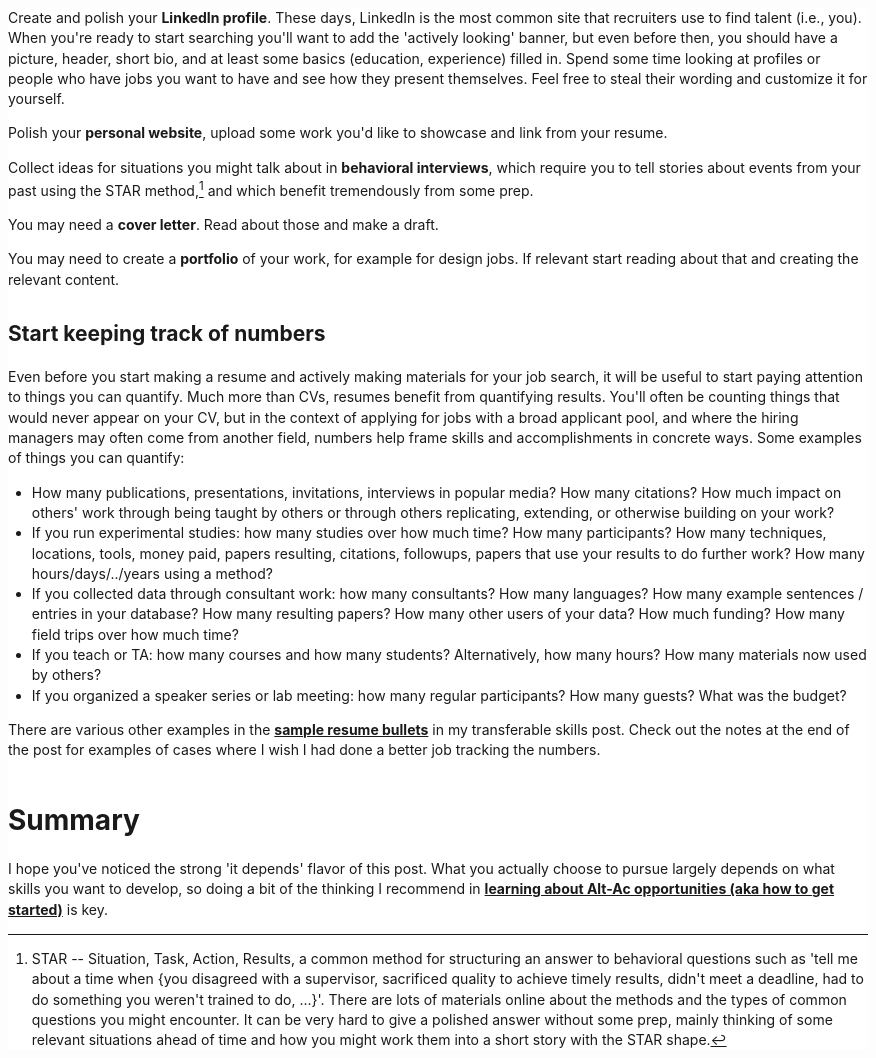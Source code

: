 Create and polish your **LinkedIn profile**. These days, LinkedIn is the most common site that recruiters use to find talent (i.e., you). When you're ready to start searching you'll want to add the 'actively looking' banner, but even before then, you should have a picture, header, short bio, and at least some basics (education, experience) filled in. Spend some time looking at profiles or people who have jobs you want to have and see how they present themselves. Feel free to steal their wording and customize it for yourself. 

Polish your **personal website**, upload some work you'd like to showcase and link from your resume. 

Collect ideas for situations you might talk about in **behavioral interviews**, which require you to tell stories about events from your past using the STAR method,[^6] and which benefit tremendously from some prep. 

You may need a **cover letter**. Read about those and make a draft. 

You may need to create a **portfolio** of your work, for example for design jobs. If relevant start reading about that and creating the relevant content.


## Start keeping track of numbers

Even before you start making a resume and actively making materials for your job search, it will be useful to start paying attention to things you can quantify. Much more than CVs, resumes benefit from quantifying results. You'll often be counting things that would never appear on your CV, but in the context of applying for jobs with a broad applicant pool, and where the hiring managers may often come from another field, numbers help frame skills and accomplishments in concrete ways. Some examples of things you can quantify: 

* How many publications, presentations, invitations, interviews in popular media? How many citations? How much impact on others' work through being taught by others or through others replicating, extending, or otherwise building on your work? 
* If you run experimental studies: how many studies over how much time? How many participants? How many techniques, locations, tools, money paid, papers resulting, citations, followups, papers that use your results to do further work? How many hours/days/../years using a method? 
* If you collected data through consultant work: how many consultants? How many languages? How many example sentences / entries in your database? How many resulting papers? How many other users of your data? How much funding? How many field trips over how much time? 
* If you teach or TA: how many courses and how many students? Alternatively, how many hours? How many materials now used by others? 
* If you organized a speaker series or lab meeting: how many regular participants? How many guests? What was the budget? 

There are various other examples in the [**sample resume bullets**](https://hkotek.com/blog/altac-transferable_skills/) in my transferable skills post. Check out the notes at the end of the post for examples of cases where I wish I had done a better job tracking the numbers. 


# Summary

I hope you've noticed the strong 'it depends' flavor of this post. What you actually choose to pursue largely depends on what skills you want to develop, so doing a bit of the thinking I recommend in [**learning about Alt-Ac opportunities (aka how to get started)**](https://hkotek.com/blog/altac-get-started-exploring-options/) is key. 


[^1]: It's important to note that you don't have to do these things in order to be attractive or to start actively applying for jobs. Take these as suggestions for things to explore and try. 
[^2]: This is a bit of technical jargon that's good to know. Being blocked/unblocked by someone or something refers to (not) being able to accomplish something you're supposed to do for some reason.
[^3]: You might want to brush up before an interview, but generally you really just need to understand right/left/inner/outer JOIN, how to subset by criteria (WHERE), and perhaps some basic operations like SUM, etc. You can learn this in a self-guided course in a few hours. To be clear, there are also extremely fancy complicated SQL queries, but you probably won't need to write those from scratch in your job unless you specialize in it. 
[^4]: If you're going down the ML route, there will be many other things to learn, but at that point we've moved beyond the basics and you'll be able to find many online resources to point you in the right direction. I personally liked the introductory materials on [Kaggle](https://www.kaggle.com/), but there are lots of other courses out there. 
[^5]: For example, MIT has the [Undergraduate Research Opportunities Program (UROP)](https://urop.mit.edu/), where you could pitch a project and the university would fund the cost of an RA to staff it. 
[^6]: STAR -- Situation, Task, Action, Results, a common method for structuring an answer to behavioral questions such as 'tell me about a time when {you disagreed with a supervisor, sacrificed quality to achieve timely results, didn't meet a deadline, had to do something you weren't trained to do, ...}'. There are lots of materials online about the methods and the types of common questions you might encounter. It can be very hard to give a polished answer without some prep, mainly thinking of some relevant situations ahead of time and how you might work them into a short story with the STAR shape. 